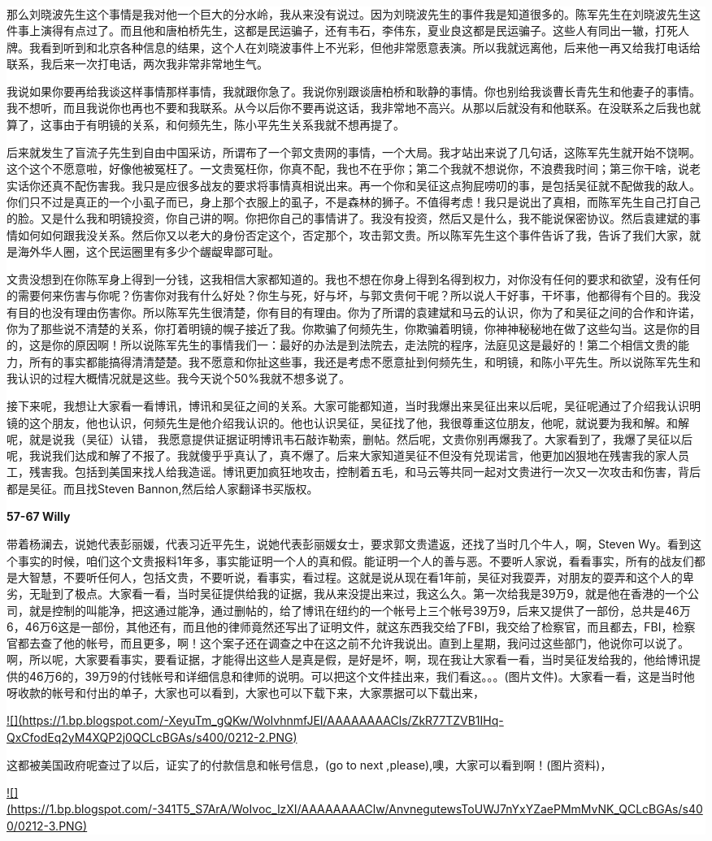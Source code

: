 

那么刘晓波先生这个事情是我对他一个巨大的分水岭，我从来没有说过。因为刘晓波先生的事件我是知道很多的。陈军先生在刘晓波先生这件事上演得有点过了。而且他和唐柏桥先生，这都是民运骗子，还有韦石，李伟东，夏业良这都是民运骗子。这些人有同出一辙，打死人牌。我看到听到和北京各种信息的结果，这个人在刘晓波事件上不光彩，但他非常愿意表演。所以我就远离他，后来他一再又给我打电话给联系，我后来一次打电话，两次我非常非常地生气。



我说如果你要再给我谈这样事情那样事情，我就跟你急了。我说你别跟谈唐柏桥和耿静的事情。你也别给我谈曹长青先生和他妻子的事情。我不想听，而且我说你也再也不要和我联系。从今以后你不要再说这话，我非常地不高兴。从那以后就没有和他联系。在没联系之后我也就算了，这事由于有明镜的关系，和何频先生，陈小平先生关系我就不想再提了。



后来就发生了盲流子先生到自由中国采访，所谓布了一个郭文贵网的事情，一个大局。我才站出来说了几句话，这陈军先生就开始不饶啊。这个这个不愿意啦，好像他被冤枉了。一文贵冤枉你，你真不配，我也不在乎你；第二个我就不想说你，不浪费我时间；第三你干啥，说老实话你还真不配伤害我。我只是应很多战友的要求将事情真相说出来。再一个你和吴征这点狗屁唠叨的事，是包括吴征就不配做我的敌人。你们只不过是真正的一个小虱子而已，身上那个衣服上的虱子，不是森林的狮子。不值得考虑！我只是说出了真相，而陈军先生自己打自己的脸。又是什么我和明镜投资，你自己讲的啊。你把你自己的事情讲了。我没有投资，然后又是什么，我不能说保密协议。然后袁建斌的事情如何如何跟我没关系。然后你又以老大的身份否定这个，否定那个，攻击郭文贵。所以陈军先生这个事件告诉了我，告诉了我们大家，就是海外华人圈，这个民运圈里有多少个龌龊卑鄙可耻。



文贵没想到在你陈军身上得到一分钱，这我相信大家都知道的。我也不想在你身上得到名得到权力，对你没有任何的要求和欲望，没有任何的需要何来伤害与你呢？伤害你对我有什么好处？你生与死，好与坏，与郭文贵何干呢？所以说人干好事，干坏事，他都得有个目的。我没有目的也没有理由伤害你。所以陈军先生很清楚，你有目的有理由。你为了所谓的袁建斌和马云的认识，你为了和吴征之间的合作和许诺，你为了那些说不清楚的关系，你打着明镜的幌子接近了我。你欺骗了何频先生，你欺骗着明镜，你神神秘秘地在做了这些勾当。这是你的目的，这是你的原因啊！所以说陈军先生的事情我们一：最好的办法是到法院去，走法院的程序，法庭见这是最好的！第二个相信文贵的能力，所有的事实都能搞得清清楚楚。我不愿意和你扯这些事，我还是考虑不愿意扯到何频先生，和明镜，和陈小平先生。所以说陈军先生和我认识的过程大概情况就是这些。我今天说个50%我就不想多说了。



接下来呢，我想让大家看一看博讯，博讯和吴征之间的关系。大家可能都知道，当时我爆出来吴征出来以后呢，吴征呢通过了介绍我认识明镜的这个朋友，他也认识，何频先生是他介绍我认识的。他也认识吴征，吴征找了他，我很尊重这位朋友，他呢，就说要为我和解。和解呢，就是说我（吴征）认错， 我愿意提供证据证明博讯韦石敲诈勒索，删帖。然后呢，文贵你别再爆我了。大家看到了，我爆了吴征以后呢，我说我们达成和解了不报了。我就傻乎乎真认了，真不爆了。后来大家知道吴征不但没有兑现诺言，他更加凶狠地在残害我的家人员工，残害我。包括到美国来找人给我造谣。博讯更加疯狂地攻击，控制着五毛，和马云等共同一起对文贵进行一次又一次攻击和伤害，背后都是吴征。而且找Steven Bannon,然后给人家翻译书买版权。



**57-67 Willy**

带着杨澜去，说她代表彭丽媛，代表习近平先生，说她代表彭丽媛女士，要求郭文贵遣返，还找了当时几个牛人，啊，Steven Wy。看到这个事实的时候，咱们这个文贵报料1年多，事实能证明一个人的真和假。能证明一个人的善与恶。不要听人家说，看看事实，所有的战友们都是大智慧，不要听任何人，包括文贵，不要听说，看事实，看过程。这就是说从现在看1年前，吴征对我耍弄，对朋友的耍弄和这个人的卑劣，无耻到了极点。大家看一看，当时吴征提供给我的证据，我从来没提出来过，我这么久。第一次给我是39万9，就是他在香港的一个公司，就是控制的叫能净，把这通过能净，通过删帖的，给了博讯在纽约的一个帐号上三个帐号39万9，后来又提供了一部份，总共是46万6，46万6这是一部份，其他还有，而且他的律师竟然还写出了证明文件，就这东西我交给了FBI，我交给了检察官，而且都去，FBI，检察官都去查了他的帐号，而且更多，啊！这个案子还在调查之中在这之前不允许我说出。直到上星期，我问过这些部门，他说你可以说了。啊，所以呢，大家要看事实，要看证据，才能得出这些人是真是假，是好是坏，啊，现在我让大家看一看，当时吴征发给我的，他给博讯提供的46万6的，39万9的付钱帐号和详细信息和律师的说明。可以把这个文件挂出来，我们看这。。。(图片文件)。大家看一看，这是当时他呀收款的帐号和付出的单子，大家也可以看到，大家也可以下载下来，大家票据可以下载出来，



[!\[\](https://1.bp.blogspot.com/-XeyuTm_gQKw/WoIvhnmfJEI/AAAAAAAACls/ZkR77TZVB1IHq-QxCfodEq2yM4XQP2j0QCLcBGAs/s400/0212-2.PNG)](https://1.bp.blogspot.com/-XeyuTm_gQKw/WoIvhnmfJEI/AAAAAAAACls/ZkR77TZVB1IHq-QxCfodEq2yM4XQP2j0QCLcBGAs/s1600/0212-2.PNG)







这都被美国政府呢查过了以后，证实了的付款信息和帐号信息，(go to next ,please),噢，大家可以看到啊！(图片资料)，



[!\[\](https://1.bp.blogspot.com/-341T5_S7ArA/WoIvoc_lzXI/AAAAAAAAClw/AnvnegutewsToUWJ7nYxYZaePMmMvNK_QCLcBGAs/s400/0212-3.PNG)](https://1.bp.blogspot.com/-341T5_S7ArA/WoIvoc_lzXI/AAAAAAAAClw/AnvnegutewsToUWJ7nYxYZaePMmMvNK_QCLcBGAs/s1600/0212-3.PNG)


